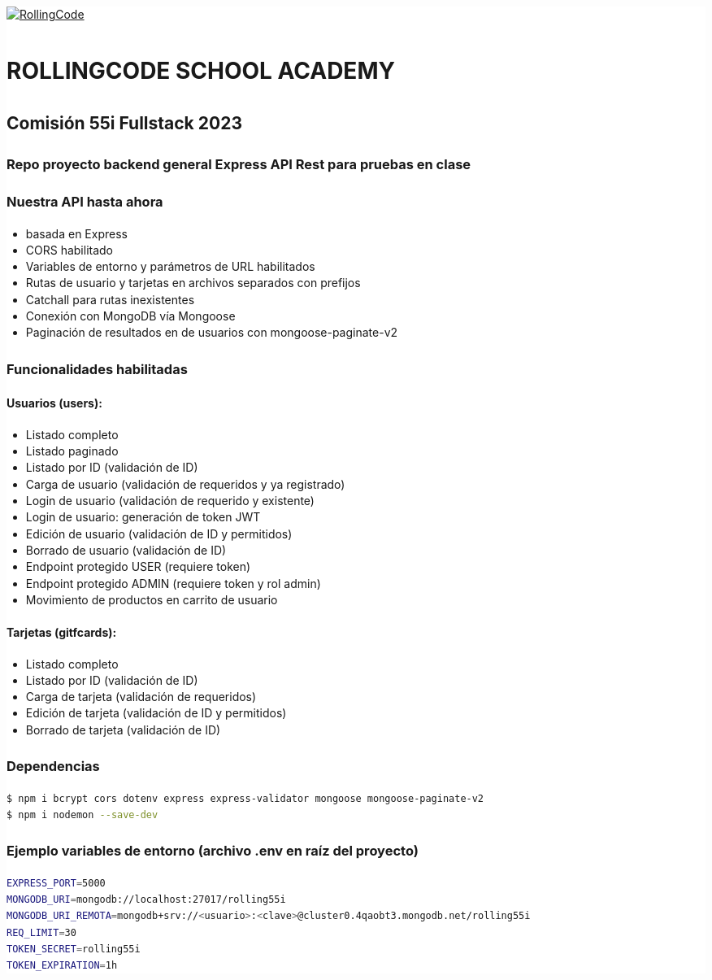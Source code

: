<p align="left"><a href="https://rollingcodeschool.com/" target="blank"><img src="https://github.com/mundostr/rolling_55i_backend/raw/master/fullstack-portada.png" width="75%" alt="RollingCode" /></a></p>

# ROLLINGCODE SCHOOL ACADEMY
## Comisión 55i Fullstack 2023
### Repo proyecto backend general Express API Rest para pruebas en clase

### Nuestra API hasta ahora
- basada en Express
- CORS habilitado
- Variables de entorno y parámetros de URL habilitados
- Rutas de usuario y tarjetas en archivos separados con prefijos
- Catchall para rutas inexistentes
- Conexión con MongoDB vía Mongoose
- Paginación de resultados en de usuarios con mongoose-paginate-v2

### Funcionalidades habilitadas
#### Usuarios (users):
- Listado completo
- Listado paginado
- Listado por ID (validación de ID)
- Carga de usuario (validación de requeridos y ya registrado)
- Login de usuario (validación de requerido y existente)
- Login de usuario: generación de token JWT
- Edición de usuario (validación de ID y permitidos)
- Borrado de usuario (validación de ID)
- Endpoint protegido USER (requiere token)
- Endpoint protegido ADMIN (requiere token y rol admin)
- Movimiento de productos en carrito de usuario

#### Tarjetas (gitfcards):
- Listado completo
- Listado por ID (validación de ID)
- Carga de tarjeta (validación de requeridos)
- Edición de tarjeta (validación de ID y permitidos)
- Borrado de tarjeta (validación de ID)

### Dependencias
```bash
$ npm i bcrypt cors dotenv express express-validator mongoose mongoose-paginate-v2
$ npm i nodemon --save-dev
```

### Ejemplo variables de entorno (archivo .env en raíz del proyecto)
```bash
EXPRESS_PORT=5000
MONGODB_URI=mongodb://localhost:27017/rolling55i
MONGODB_URI_REMOTA=mongodb+srv://<usuario>:<clave>@cluster0.4qaobt3.mongodb.net/rolling55i
REQ_LIMIT=30
TOKEN_SECRET=rolling55i
TOKEN_EXPIRATION=1h
```
